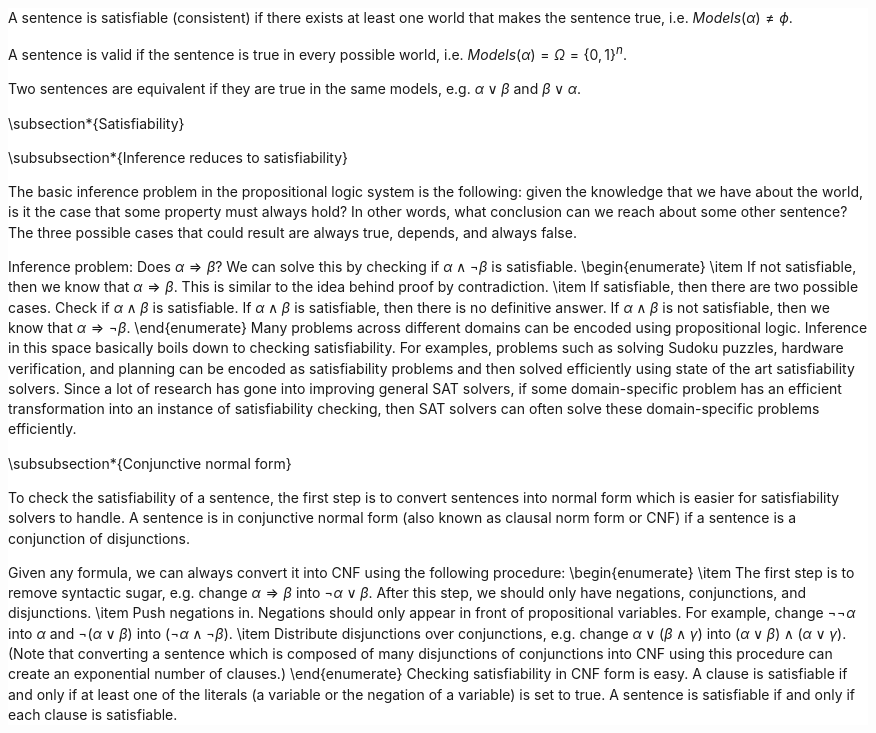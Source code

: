 A sentence is satisfiable (consistent) if there exists at least one
world that makes the sentence true, i.e. $Models(\alpha)\ne\phi$.

A sentence is valid if the sentence is true in every possible world,
i.e. $Models(\alpha)=\Omega=\{0,1\}^{n}$.

Two sentences are equivalent if they are true in the same models,
e.g. $\alpha\lor\beta$ and $\beta\lor\alpha$.

\subsection*{Satisfiability}

\subsubsection*{Inference reduces to satisfiability}

The basic inference problem in the propositional logic system is the
following: given the knowledge that we have about the world, is it
the case that some property must always hold? In other words, what
conclusion can we reach about some other sentence? The three possible
cases that could result are always true, depends, and always false.

Inference problem: Does $\alpha\Rightarrow\beta$? We can solve this
by checking if $\alpha\land\neg\beta$ is satisfiable.
\begin{enumerate}
\item If not satisfiable, then we know that $\alpha\Rightarrow\beta$. This
is similar to the idea behind proof by contradiction.
\item If satisfiable, then there are two possible cases. Check if $\alpha\land\beta$
is satisfiable. If $\alpha\land\beta$ is satisfiable, then there
is no definitive answer. If $\alpha\land\beta$ is not satisfiable,
then we know that $\alpha\Rightarrow\neg\beta$.
\end{enumerate}
Many problems across different domains can be encoded using propositional
logic. Inference in this space basically boils down to checking satisfiability.
For examples, problems such as solving Sudoku puzzles, hardware verification,
and planning can be encoded as satisfiability problems and then solved
efficiently using state of the art satisfiability solvers. Since a
lot of research has gone into improving general SAT solvers, if some
domain-specific problem has an efficient transformation into an instance
of satisfiability checking, then SAT solvers can often solve these
domain-specific problems efficiently.

\subsubsection*{Conjunctive normal form}

To check the satisfiability of a sentence, the first step is to convert
sentences into normal form which is easier for satisfiability solvers
to handle. A sentence is in conjunctive normal form (also known as
clausal norm form or CNF) if a sentence is a conjunction of disjunctions.

Given any formula, we can always convert it into CNF using the following
procedure:
\begin{enumerate}
\item The first step is to remove syntactic sugar, e.g. change $\alpha\Rightarrow\beta$
into $\neg\alpha\lor\beta$. After this step, we should only have
negations, conjunctions, and disjunctions.
\item Push negations in. Negations should only appear in front of propositional
variables. For example, change $\neg\neg\alpha$ into $\alpha$ and
$\neg(\alpha\lor\beta)$ into $\ensuremath{(\neg\alpha\land\neg\beta)}$.
\item Distribute disjunctions over conjunctions, e.g. change $\alpha\lor(\beta\land\gamma)$
into $(\alpha\lor\beta)\land(\alpha\lor\gamma)$. (Note that converting
a sentence which is composed of many disjunctions of conjunctions
into CNF using this procedure can create an exponential number of
clauses.)
\end{enumerate}
Checking satisfiability in CNF form is easy. A clause is satisfiable
if and only if at least one of the literals (a variable or the negation
of a variable) is set to true. A sentence is satisfiable if and only
if each clause is satisfiable.
